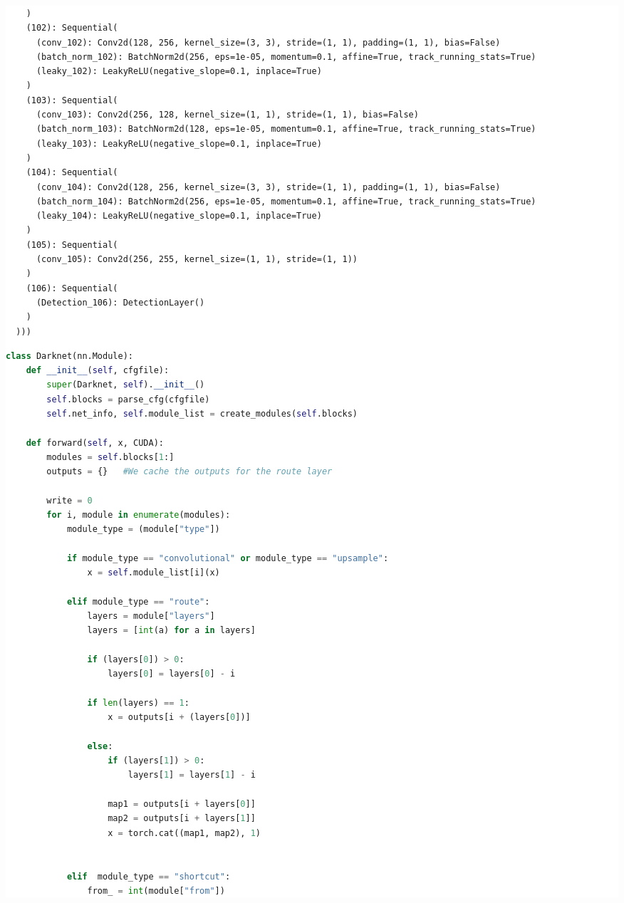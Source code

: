         )
        (102): Sequential(
          (conv_102): Conv2d(128, 256, kernel_size=(3, 3), stride=(1, 1), padding=(1, 1), bias=False)
          (batch_norm_102): BatchNorm2d(256, eps=1e-05, momentum=0.1, affine=True, track_running_stats=True)
          (leaky_102): LeakyReLU(negative_slope=0.1, inplace=True)
        )
        (103): Sequential(
          (conv_103): Conv2d(256, 128, kernel_size=(1, 1), stride=(1, 1), bias=False)
          (batch_norm_103): BatchNorm2d(128, eps=1e-05, momentum=0.1, affine=True, track_running_stats=True)
          (leaky_103): LeakyReLU(negative_slope=0.1, inplace=True)
        )
        (104): Sequential(
          (conv_104): Conv2d(128, 256, kernel_size=(3, 3), stride=(1, 1), padding=(1, 1), bias=False)
          (batch_norm_104): BatchNorm2d(256, eps=1e-05, momentum=0.1, affine=True, track_running_stats=True)
          (leaky_104): LeakyReLU(negative_slope=0.1, inplace=True)
        )
        (105): Sequential(
          (conv_105): Conv2d(256, 255, kernel_size=(1, 1), stride=(1, 1))
        )
        (106): Sequential(
          (Detection_106): DetectionLayer()
        )
      )))




```python
class Darknet(nn.Module):
    def __init__(self, cfgfile):
        super(Darknet, self).__init__()
        self.blocks = parse_cfg(cfgfile)
        self.net_info, self.module_list = create_modules(self.blocks)
        
    def forward(self, x, CUDA):
        modules = self.blocks[1:]
        outputs = {}   #We cache the outputs for the route layer
        
        write = 0
        for i, module in enumerate(modules):        
            module_type = (module["type"])
            
            if module_type == "convolutional" or module_type == "upsample":
                x = self.module_list[i](x)
    
            elif module_type == "route":
                layers = module["layers"]
                layers = [int(a) for a in layers]
    
                if (layers[0]) > 0:
                    layers[0] = layers[0] - i
    
                if len(layers) == 1:
                    x = outputs[i + (layers[0])]
    
                else:
                    if (layers[1]) > 0:
                        layers[1] = layers[1] - i
    
                    map1 = outputs[i + layers[0]]
                    map2 = outputs[i + layers[1]]
                    x = torch.cat((map1, map2), 1)
                
    
            elif  module_type == "shortcut":
                from_ = int(module["from"])
```